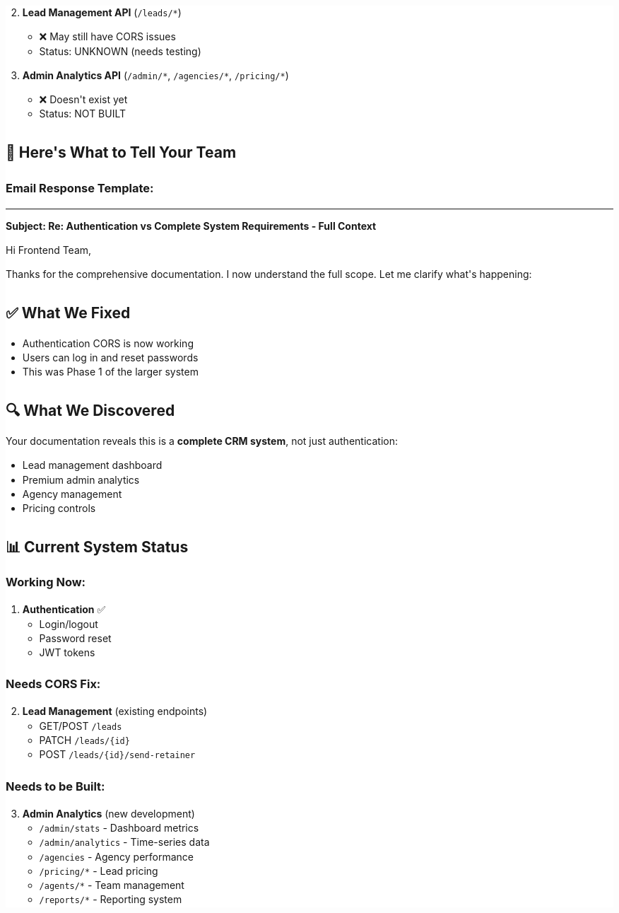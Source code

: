2. **Lead Management API** (`/leads/*`)
   - ❌ May still have CORS issues
   - Status: UNKNOWN (needs testing)

3. **Admin Analytics API** (`/admin/*`, `/agencies/*`, `/pricing/*`)
   - ❌ Doesn't exist yet
   - Status: NOT BUILT

## 📝 Here's What to Tell Your Team

### Email Response Template:

---

**Subject: Re: Authentication vs Complete System Requirements - Full Context**

Hi Frontend Team,

Thanks for the comprehensive documentation. I now understand the full scope. Let me clarify what's happening:

## ✅ What We Fixed
- Authentication CORS is now working
- Users can log in and reset passwords
- This was Phase 1 of the larger system

## 🔍 What We Discovered
Your documentation reveals this is a **complete CRM system**, not just authentication:
- Lead management dashboard
- Premium admin analytics
- Agency management
- Pricing controls

## 📊 Current System Status

### Working Now:
1. **Authentication** ✅
   - Login/logout
   - Password reset
   - JWT tokens

### Needs CORS Fix:
2. **Lead Management** (existing endpoints)
   - GET/POST `/leads`
   - PATCH `/leads/{id}`
   - POST `/leads/{id}/send-retainer`

### Needs to be Built:
3. **Admin Analytics** (new development)
   - `/admin/stats` - Dashboard metrics
   - `/admin/analytics` - Time-series data
   - `/agencies` - Agency performance
   - `/pricing/*` - Lead pricing
   - `/agents/*` - Team management
   - `/reports/*` - Reporting system
